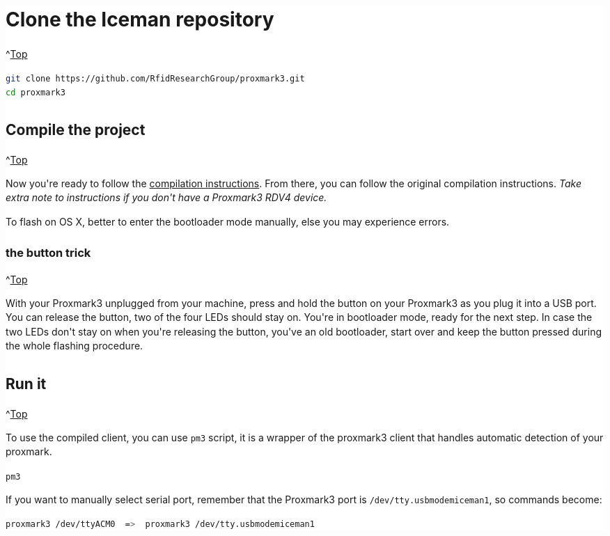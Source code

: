 # Clone the Iceman repository
^[Top](#top)

```sh
git clone https://github.com/RfidResearchGroup/proxmark3.git
cd proxmark3
```

## Compile the project
^[Top](#top)

Now you're ready to follow the [compilation instructions](/doc/md/Use_of_Proxmark/0_Compilation-Instructions.md).
From there, you can follow the original compilation instructions. 
_Take extra note to instructions if you don't have a Proxmark3 RDV4 device._

To flash on OS X, better to enter the bootloader mode manually, else you may experience errors.

### the button trick
^[Top](#top)

With your Proxmark3 unplugged from your machine, press and hold the button on your Proxmark3 as you plug it into a USB port. You can release the button, two of the four LEDs should stay on. You're in bootloader mode, ready for the next step. In case the two LEDs don't stay on when you're releasing the button, you've an old bootloader, start over and keep the button pressed during the whole flashing procedure.


## Run it
^[Top](#top)

To use the compiled client, you can use `pm3` script, it is a wrapper of the proxmark3 client that handles automatic detection of your proxmark.
```sh
pm3
```

If you want to manually select serial port, remember that the Proxmark3 port is `/dev/tty.usbmodemiceman1`, so commands become:
```sh
proxmark3 /dev/ttyACM0  =>  proxmark3 /dev/tty.usbmodemiceman1
```